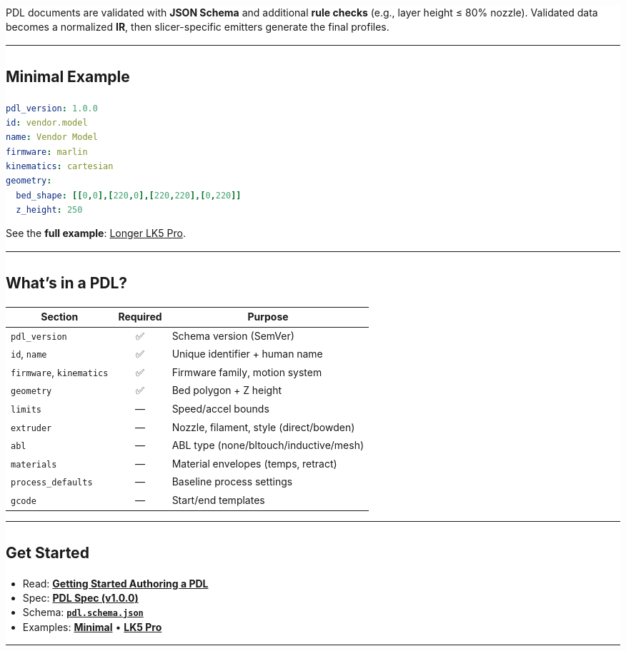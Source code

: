 PDL documents are validated with **JSON Schema** and additional **rule checks** (e.g., layer height ≤ 80% nozzle).
Validated data becomes a normalized **IR**, then slicer-specific emitters generate the final profiles.

---

## Minimal Example

```yaml
pdl_version: 1.0.0
id: vendor.model
name: Vendor Model
firmware: marlin
kinematics: cartesian
geometry:
  bed_shape: [[0,0],[220,0],[220,220],[0,220]]
  z_height: 250
```

See the **full example**: [Longer LK5 Pro](examples/full_lk5pro.yaml).

---

## What’s in a PDL?

| Section                  | Required | Purpose                                 |
| ------------------------ | :------: | --------------------------------------- |
| `pdl_version`            |     ✅    | Schema version (SemVer)                 |
| `id`, `name`             |     ✅    | Unique identifier + human name          |
| `firmware`, `kinematics` |     ✅    | Firmware family, motion system          |
| `geometry`               |     ✅    | Bed polygon + Z height                  |
| `limits`                 |     —    | Speed/accel bounds                      |
| `extruder`               |     —    | Nozzle, filament, style (direct/bowden) |
| `abl`                    |     —    | ABL type (none/bltouch/inductive/mesh)  |
| `materials`              |     —    | Material envelopes (temps, retract)     |
| `process_defaults`       |     —    | Baseline process settings               |
| `gcode`                  |     —    | Start/end templates                     |

---

## Get Started

* Read: **[Getting Started Authoring a PDL](getting-started.md)**
* Spec: **[PDL Spec (v1.0.0)](PDL_SPEC.md)**
* Schema: **[`pdl.schema.json`](schema/pdl.schema.json)**
* Examples: **[Minimal](examples/minimal.yaml)** • **[LK5 Pro](examples/full_lk5pro.yaml)**

---